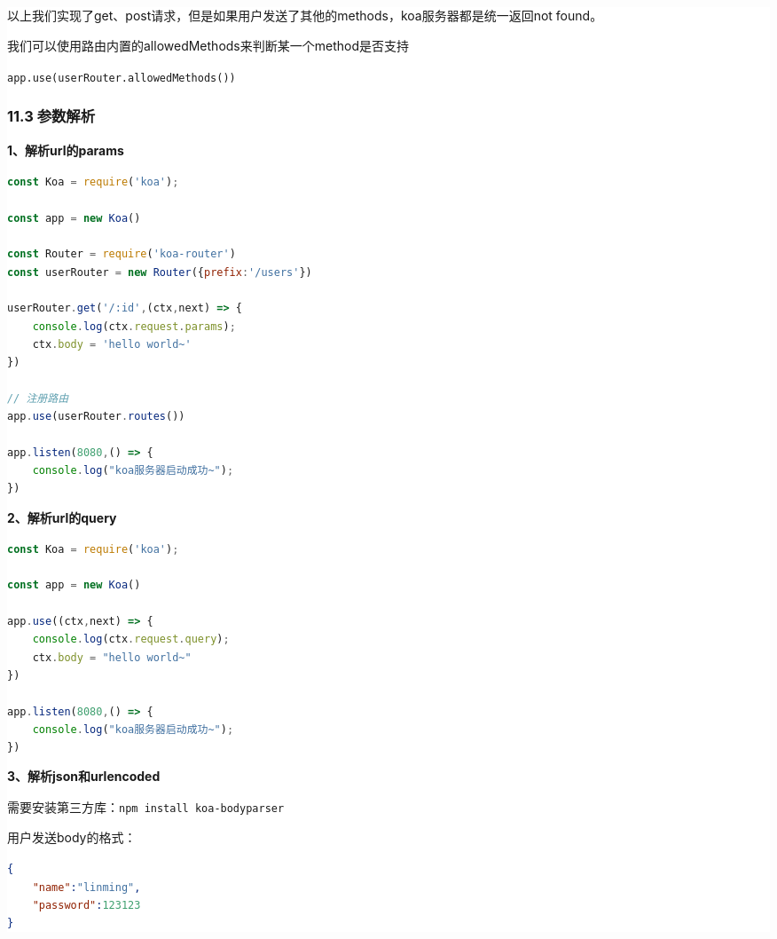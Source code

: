 以上我们实现了get、post请求，但是如果用户发送了其他的methods，koa服务器都是统一返回not found。

我们可以使用路由内置的allowedMethods来判断某一个method是否支持

`app.use(userRouter.allowedMethods())`

### 11.3 参数解析

**1、解析url的params**

```javascript
const Koa = require('koa');

const app = new Koa()

const Router = require('koa-router')
const userRouter = new Router({prefix:'/users'})

userRouter.get('/:id',(ctx,next) => {
    console.log(ctx.request.params);
    ctx.body = 'hello world~'
})

// 注册路由
app.use(userRouter.routes())

app.listen(8080,() => {
    console.log("koa服务器启动成功~");
})
```

**2、解析url的query**

```javascript
const Koa = require('koa');

const app = new Koa()

app.use((ctx,next) => {
    console.log(ctx.request.query);
    ctx.body = "hello world~"
})

app.listen(8080,() => {
    console.log("koa服务器启动成功~");
})
```

**3、解析json和urlencoded**

需要安装第三方库：`npm install koa-bodyparser`

用户发送body的格式：

```json
{
    "name":"linming",
    "password":123123
}
```
